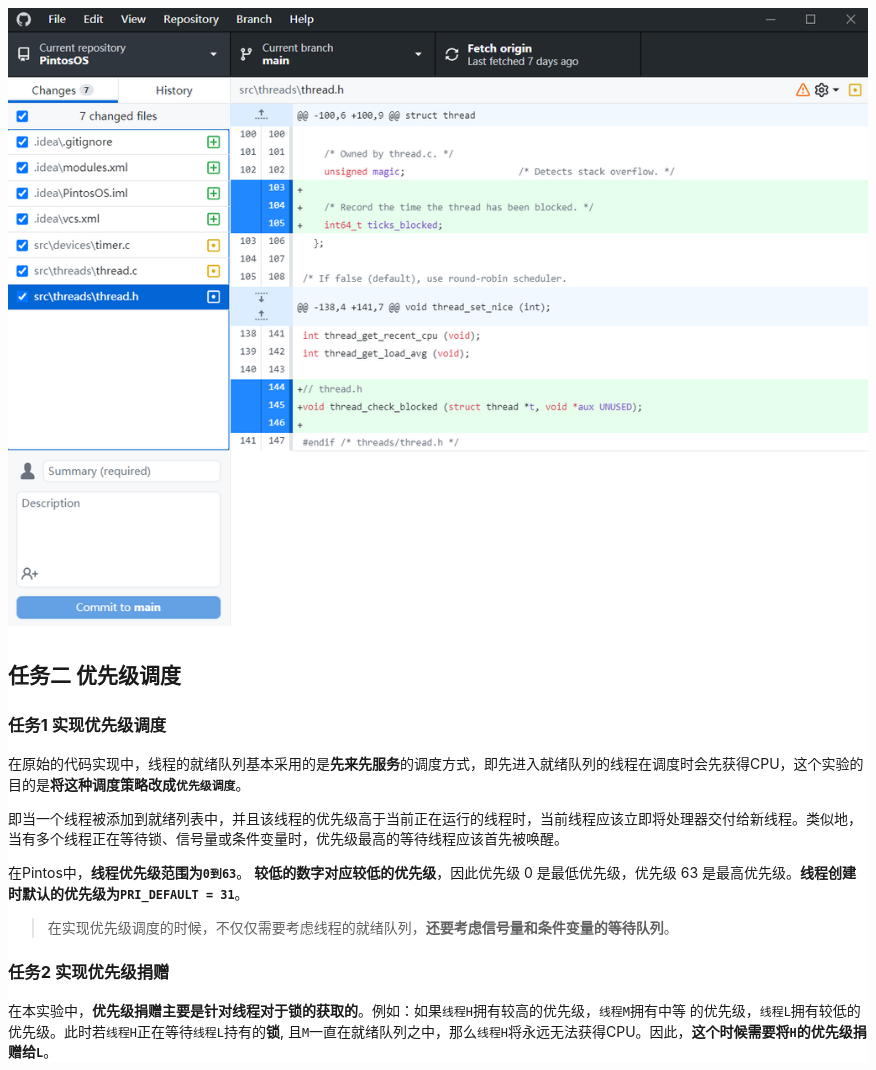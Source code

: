 ![image-20211028102553860](image-20211028102553860.png)



## 任务二 优先级调度

### 任务1	实现优先级调度

在原始的代码实现中，线程的就绪队列基本采用的是**先来先服务**的调度⽅式，即先进⼊就绪队列的线程在调度时会先获得CPU，这个实验的目的是**将这种调度策略改成`优先级调度`**。

即当⼀个线程被添加到就绪列表中，并且该线程的优先级高于当前正在运行的线程时，当前线程应该立即将处理器交付给新线程。类似地，当有多个线程正在等待锁、信号量或条件变量时，优先级最高的等待线程应该首先被唤醒。

在Pintos中，**线程优先级范围为`0到63`**。 **较低的数字对应较低的优先级**，因此优先级 0 是最低优先级，优先级 63 是最⾼优先级。**线程创建时默认的优先级为`PRI_DEFAULT = 31`**。

> 在实现优先级调度的时候，不仅仅需要考虑线程的就绪队列，**还要考虑信号量和条件变量的等待队列**。



### 任务2	实现优先级捐赠

在本实验中，**优先级捐赠主要是针对线程对于锁的获取的**。例如：如果`线程H`拥有较高的优先级，`线程M`拥有中等 的优先级，`线程L`拥有较低的优先级。此时若`线程H`正在等待`线程L`持有的**锁**, 且`M`⼀直在就绪队列之中，那么`线程H`将永远无法获得CPU。因此，**这个时候需要将`H`的优先级捐赠给`L`**。
